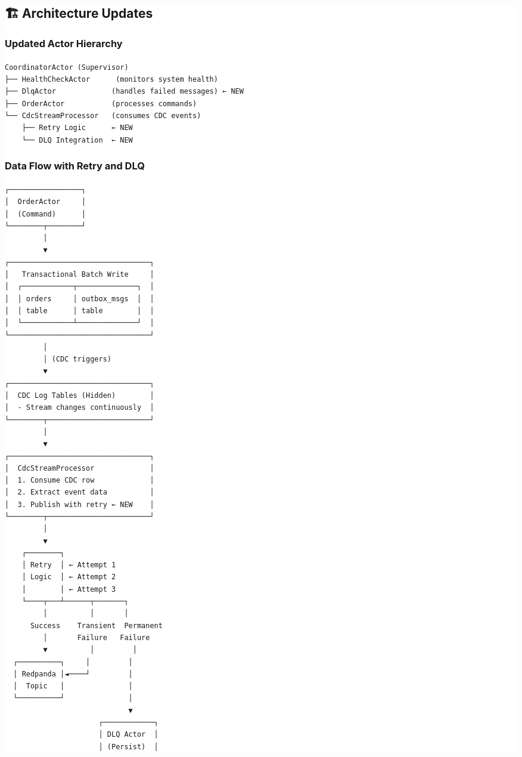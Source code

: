 ## 🏗️ Architecture Updates

### Updated Actor Hierarchy
```
CoordinatorActor (Supervisor)
├── HealthCheckActor      (monitors system health)
├── DlqActor             (handles failed messages) ← NEW
├── OrderActor           (processes commands)
└── CdcStreamProcessor   (consumes CDC events)
    ├── Retry Logic      ← NEW
    └── DLQ Integration  ← NEW
```

### Data Flow with Retry and DLQ

```
┌─────────────────┐
│  OrderActor     │
│  (Command)      │
└────────┬────────┘
         │
         ▼
┌─────────────────────────────────┐
│   Transactional Batch Write     │
│  ┌────────────┬──────────────┐  │
│  │ orders     │ outbox_msgs  │  │
│  │ table      │ table        │  │
│  └────────────┴──────────────┘  │
└─────────────────────────────────┘
         │
         │ (CDC triggers)
         ▼
┌─────────────────────────────────┐
│  CDC Log Tables (Hidden)        │
│  - Stream changes continuously  │
└────────┬────────────────────────┘
         │
         ▼
┌─────────────────────────────────┐
│  CdcStreamProcessor             │
│  1. Consume CDC row             │
│  2. Extract event data          │
│  3. Publish with retry ← NEW    │
└────────┬────────────────────────┘
         │
         ▼
    ┌────────┐
    │ Retry  │ ← Attempt 1
    │ Logic  │ ← Attempt 2
    │        │ ← Attempt 3
    └────┬───┴──────┬───────┐
         │          │       │
      Success    Transient  Permanent
         │       Failure   Failure
         ▼          │         │
  ┌──────────┐     │         │
  │ Redpanda │◄────┘         │
  │  Topic   │               │
  └──────────┘               │
                             ▼
                      ┌────────────┐
                      │ DLQ Actor  │
                      │ (Persist)  │
```